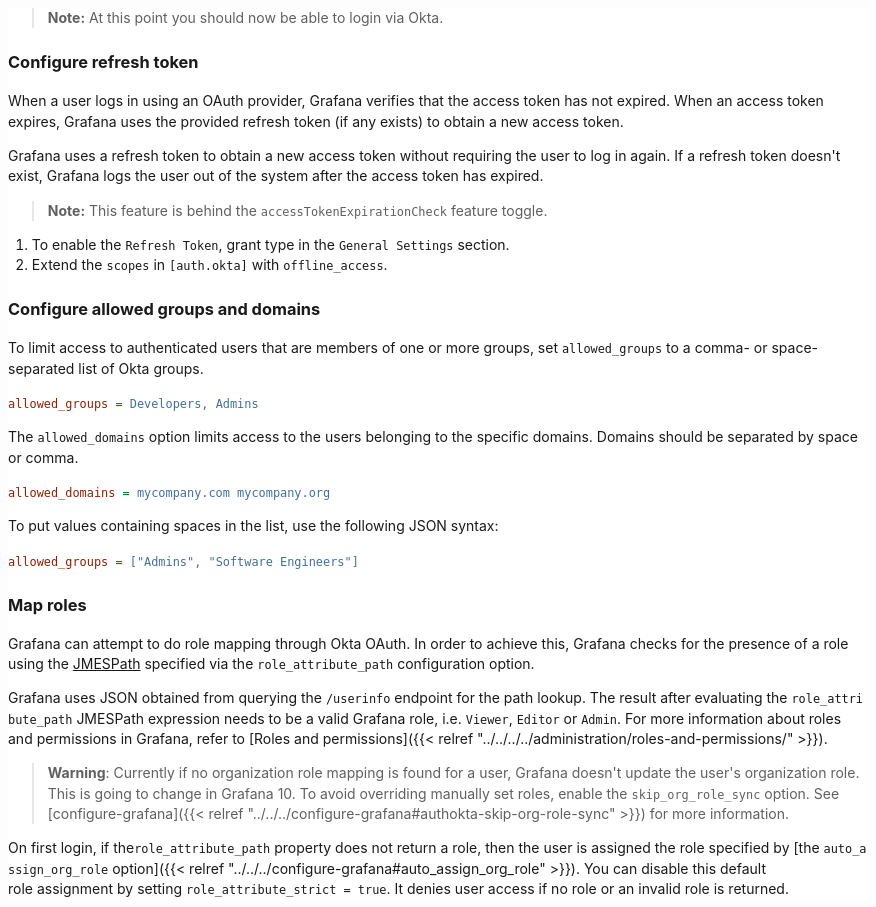 > **Note:** At this point you should now be able to login via Okta.

### Configure refresh token

When a user logs in using an OAuth provider, Grafana verifies that the access token has not expired. When an access token expires, Grafana uses the provided refresh token (if any exists) to obtain a new access token.

Grafana uses a refresh token to obtain a new access token without requiring the user to log in again. If a refresh token doesn't exist, Grafana logs the user out of the system after the access token has expired.

> **Note:** This feature is behind the `accessTokenExpirationCheck` feature toggle.

1. To enable the `Refresh Token`, grant type in the `General Settings` section.
1. Extend the `scopes` in `[auth.okta]` with `offline_access`.

### Configure allowed groups and domains

To limit access to authenticated users that are members of one or more groups, set `allowed_groups`
to a comma- or space-separated list of Okta groups.

```ini
allowed_groups = Developers, Admins
```

The `allowed_domains` option limits access to the users belonging to the specific domains. Domains should be separated by space or comma.

```ini
allowed_domains = mycompany.com mycompany.org
```

To put values containing spaces in the list, use the following JSON syntax:

```ini
allowed_groups = ["Admins", "Software Engineers"]
```

### Map roles

Grafana can attempt to do role mapping through Okta OAuth. In order to achieve this, Grafana checks for the presence of a role using the [JMESPath](http://jmespath.org/examples.html) specified via the `role_attribute_path` configuration option.

Grafana uses JSON obtained from querying the `/userinfo` endpoint for the path lookup. The result after evaluating the `role_attribute_path` JMESPath expression needs to be a valid Grafana role, i.e. `Viewer`, `Editor` or `Admin`. For more information about roles and permissions in Grafana, refer to [Roles and permissions]({{< relref "../../../../administration/roles-and-permissions/" >}}).

> **Warning**: Currently if no organization role mapping is found for a user, Grafana doesn't
> update the user's organization role. This is going to change in Grafana 10. To avoid overriding manually set roles,
> enable the `skip_org_role_sync` option.
> See [configure-grafana]({{< relref "../../../configure-grafana#authokta-skip-org-role-sync" >}}) for more information.

On first login, if the`role_attribute_path` property does not return a role, then the user is assigned the role
specified by [the `auto_assign_org_role` option]({{< relref "../../../configure-grafana#auto_assign_org_role" >}}).
You can disable this default role assignment by setting `role_attribute_strict = true`.
It denies user access if no role or an invalid role is returned.
